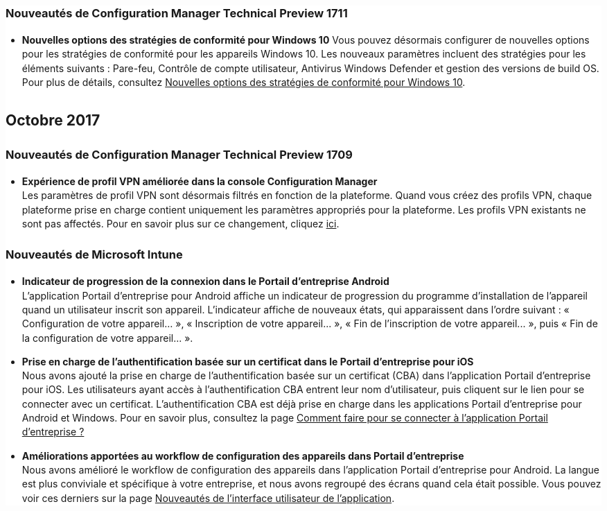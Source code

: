 
### <a name="new-in-configuration-manger-technical-preview-1711"></a>Nouveautés de Configuration Manager Technical Preview 1711

- **Nouvelles options des stratégies de conformité pour Windows 10** Vous pouvez désormais configurer de nouvelles options pour les stratégies de conformité pour les appareils Windows 10. Les nouveaux paramètres incluent des stratégies pour les éléments suivants : Pare-feu, Contrôle de compte utilisateur, Antivirus Windows Defender et gestion des versions de build OS. Pour plus de détails, consultez [Nouvelles options des stratégies de conformité pour Windows 10](/sccm/core/get-started/capabilities-in-technical-preview-1711#new-compliance-policy-options-for-windows-10).


## <a name="october-2017"></a>Octobre 2017

### <a name="new-in-configuration-manager-technical-preview-1709"></a>Nouveautés de Configuration Manager Technical Preview 1709

- **Expérience de profil VPN améliorée dans la console Configuration Manager**      
  Les paramètres de profil VPN sont désormais filtrés en fonction de la plateforme. Quand vous créez des profils VPN, chaque plateforme prise en charge contient uniquement les paramètres appropriés pour la plateforme. Les profils VPN existants ne sont pas affectés. Pour en savoir plus sur ce changement, cliquez [ici](/sccm/core/get-started/capabilities-in-technical-preview-1709#improved-vpn-profile-experience-in-configuration-manager-console).


### <a name="new-in-microsoft-intune"></a>Nouveautés de Microsoft Intune  

- **Indicateur de progression de la connexion dans le Portail d’entreprise Android**     
  L’application Portail d’entreprise pour Android affiche un indicateur de progression du programme d’installation de l’appareil quand un utilisateur inscrit son appareil. L’indicateur affiche de nouveaux états, qui apparaissent dans l’ordre suivant : « Configuration de votre appareil… », « Inscription de votre appareil... », « Fin de l’inscription de votre appareil... », puis « Fin de la configuration de votre appareil... ».  

- **Prise en charge de l’authentification basée sur un certificat dans le Portail d’entreprise pour iOS**     
  Nous avons ajouté la prise en charge de l’authentification basée sur un certificat (CBA) dans l’application Portail d’entreprise pour iOS. Les utilisateurs ayant accès à l’authentification CBA entrent leur nom d’utilisateur, puis cliquent sur le lien pour se connecter avec un certificat. L’authentification CBA est déjà prise en charge dans les applications Portail d’entreprise pour Android et Windows. Pour en savoir plus, consultez la page [Comment faire pour se connecter à l’application Portail d’entreprise ?](https://docs.microsoft.com/intune-user-help/sign-in-to-the-company-portal)

- **Améliorations apportées au workflow de configuration des appareils dans Portail d’entreprise**     
  Nous avons amélioré le workflow de configuration des appareils dans l’application Portail d’entreprise pour Android. La langue est plus conviviale et spécifique à votre entreprise, et nous avons regroupé des écrans quand cela était possible. Vous pouvez voir ces derniers sur la page [Nouveautés de l’interface utilisateur de l’application](https://docs.microsoft.com/intune/whats-new-app-ui#week-of-october-2-2017).
